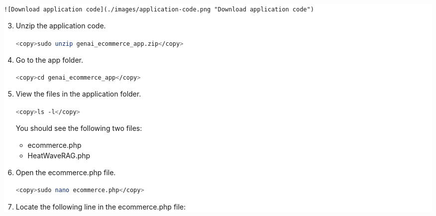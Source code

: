     ![Download application code](./images/application-code.png "Download application code")

3. Unzip the application code.

    ```bash
    <copy>sudo unzip genai_ecommerce_app.zip</copy>
    ```
4. Go to the app folder.

    ```bash
    <copy>cd genai_ecommerce_app</copy>
    ```

5. View the files in the application folder.

    ```bash
    <copy>ls -l</copy>
    ```

    You should see the following two files:

    - ecommerce.php
    - HeatWaveRAG.php

6. Open the ecommerce.php file.

    ```bash
    <copy>sudo nano ecommerce.php</copy>
    ```

7. Locate the following line in the ecommerce.php file:
